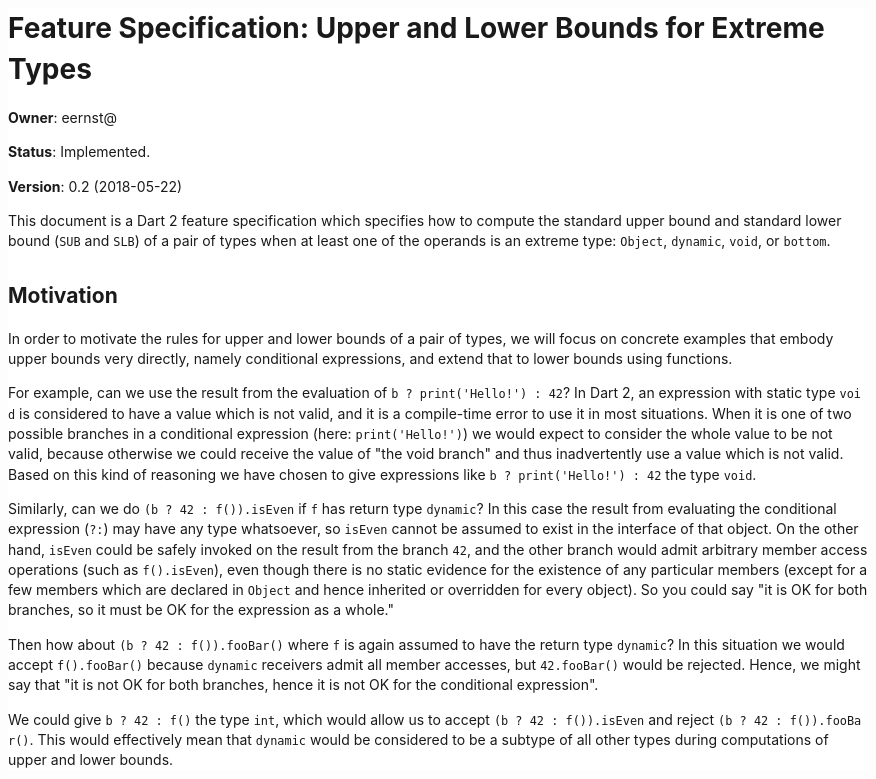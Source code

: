 # Feature Specification: Upper and Lower Bounds for Extreme Types

**Owner**: eernst@

**Status**: Implemented.

**Version**: 0.2 (2018-05-22)


This document is a Dart 2 feature specification which specifies how to
compute the standard upper bound and standard lower bound (`SUB` and `SLB`)
of a pair of types when at least one of the operands is an extreme type:
`Object`, `dynamic`, `void`, or `bottom`.


## Motivation

In order to motivate the rules for upper and lower bounds of a pair of
types, we will focus on concrete examples that embody upper bounds very
directly, namely conditional expressions, and extend that to lower bounds
using functions.

For example, can we use the result from the evaluation of `b ?
print('Hello!') : 42`?  In Dart 2, an expression with static type `void` is
considered to have a value which is not valid, and it is a compile-time
error to use it in most situations. When it is one of two possible branches
in a conditional expression (here: `print('Hello!')`) we would expect to
consider the whole value to be not valid, because otherwise we could
receive the value of "the void branch" and thus inadvertently use a value
which is not valid. Based on this kind of reasoning we have chosen to give
expressions like `b ? print('Hello!') : 42` the type `void`.

Similarly, can we do `(b ? 42 : f()).isEven` if `f` has return type
`dynamic`? In this case the result from evaluating the conditional
expression (`?:`) may have any type whatsoever, so `isEven` cannot be
assumed to exist in the interface of that object. On the other hand,
`isEven` could be safely invoked on the result from the branch `42`, and
the other branch would admit arbitrary member access operations (such as
`f().isEven`), even though there is no static evidence for the existence of
any particular members (except for a few members which are declared in
`Object` and hence inherited or overridden for every object). So you could
say "it is OK for both branches, so it must be OK for the expression as a
whole."

Then how about `(b ? 42 : f()).fooBar()` where `f` is again assumed to have
the return type `dynamic`? In this situation we would accept `f().fooBar()`
because `dynamic` receivers admit all member accesses, but `42.fooBar()`
would be rejected. Hence, we might say that "it is not OK for both
branches, hence it is not OK for the conditional expression".

We could give `b ? 42 : f()` the type `int`, which would allow us to accept
`(b ? 42 : f()).isEven` and reject `(b ? 42 : f()).fooBar()`. This would
effectively mean that `dynamic` would be considered to be a subtype of all
other types during computations of upper and lower bounds.
